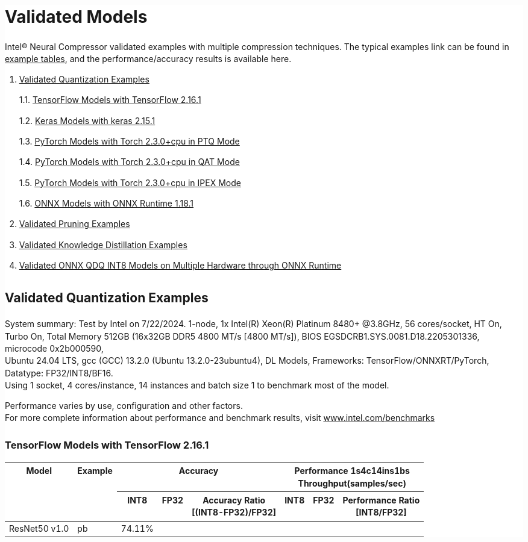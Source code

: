 # Validated Models

Intel® Neural Compressor validated examples with multiple compression techniques. The typical examples link can be found in [example tables](https://github.com/intel/neural-compressor/blob/master/examples/README.md), and the performance/accuracy results is available here.

1. [Validated Quantization Examples](#Validated-Quantization-Examples)

   1.1. [TensorFlow Models with TensorFlow 2.16.1](#tensorflow-models-with-tensorflow-2161)

   1.2. [Keras Models with keras 2.15.1](#keras-models-with-keras-2151)

   1.3. [PyTorch Models with Torch 2.3.0+cpu in PTQ Mode](#pytorch-models-with-torch-230cpu-in-ptq-mode)

   1.4. [PyTorch Models with Torch 2.3.0+cpu in QAT Mode](#pytorch-models-with-torch-230cpu-in-qat-mode)

   1.5. [PyTorch Models with Torch 2.3.0+cpu in IPEX Mode](#pytorch-models-with-torch-230cpu-in-ipex-mode)

   1.6. [ONNX Models with ONNX Runtime 1.18.1](#onnx-models-with-onnx-runtime-1181)

2. [Validated Pruning Examples](#Validated-Pruning-Examples)

3. [Validated Knowledge Distillation Examples](#Validated-Knowledge-Distillation-Examples)

4. [Validated ONNX QDQ INT8 Models on Multiple Hardware through ONNX Runtime](#validated-onnx-qdq-int8-models-on-multiple-hardware-through-onnx-runtime)

## Validated Quantization Examples

System summary: Test by Intel on 7/22/2024. 1-node, 1x Intel(R) Xeon(R) Platinum 8480+ @3.8GHz, 56 cores/socket, HT On, Turbo On, Total Memory 512GB (16x32GB DDR5 4800 MT/s [4800 MT/s]), BIOS EGSDCRB1.SYS.0081.D18.2205301336, microcode 0x2b000590,  
Ubuntu 24.04 LTS, gcc (GCC) 13.2.0 (Ubuntu 13.2.0-23ubuntu4), DL Models, Frameworks: TensorFlow/ONNXRT/PyTorch, Datatype: FP32/INT8/BF16.  
Using 1 socket, 4 cores/instance, 14 instances and batch size 1 to benchmark most of the model.

Performance varies by use, configuration and other factors.  
For more complete information about performance and benchmark results, visit www.intel.com/benchmarks

### TensorFlow Models with TensorFlow 2.16.1

<table>
<thead>
  <tr>
    <th rowspan="2">Model</th>
    <th rowspan="2">Example</th>
    <th colspan="3">Accuracy</th>
    <th colspan="3">Performance 1s4c14ins1bs<br>Throughput(samples/sec)</th>
  </tr>
  <tr>
    <th>INT8</th>
    <th>FP32</th>
    <th>Accuracy Ratio<br>[(INT8-FP32)/FP32]</th>
    <th>INT8</th>
    <th>FP32</th>
    <th>Performance Ratio<br>[INT8/FP32]</th>
  </tr>
</thead>
<tbody>
  <tr>
    <td>ResNet50 v1.0</td>
    <td>pb</td>
    <td>74.11%</td>
